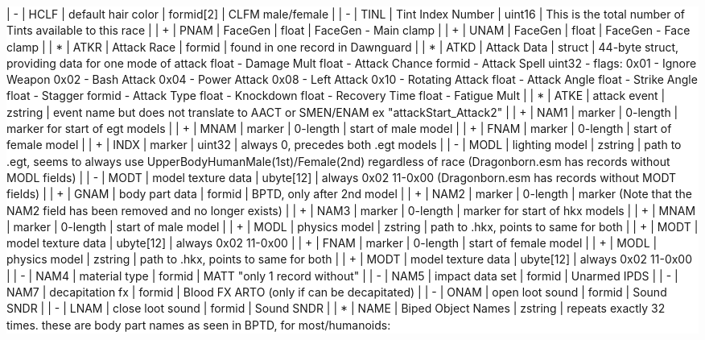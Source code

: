 | - | HCLF | default hair color | formid[2] | CLFM male/female |
| - | TINL | Tint Index Number | uint16 | This is the total number of Tints available to this race |
| + | PNAM | FaceGen | float | FaceGen - Main clamp |
| + | UNAM | FaceGen | float | FaceGen - Face clamp |
| * | ATKR | Attack Race | formid | found in one record in Dawnguard |
| * | ATKD | Attack Data | struct | 44-byte struct, providing data for one mode of attack
float - Damage Mult
float - Attack Chance
formid - Attack Spell
uint32 - flags:
0x01 - Ignore Weapon
0x02 - Bash Attack
0x04 - Power Attack
0x08 - Left Attack
0x10 - Rotating Attack
float - Attack Angle
float - Strike Angle
float - Stagger
formid - Attack Type
float - Knockdown
float - Recovery Time
float - Fatigue Mult |
| * | ATKE | attack event | zstring | event name but does not translate to AACT or SMEN/ENAM ex "attackStart_Attack2" |
| + | NAM1 | marker | 0-length | marker for start of egt models |
| + | MNAM | marker | 0-length | start of male model |
| + | FNAM | marker | 0-length | start of female model |
| + | INDX | marker | uint32 | always 0, precedes both .egt models |
| - | MODL | lighting model | zstring | path to .egt, seems to always use UpperBodyHumanMale(1st)/Female(2nd) regardless of race (Dragonborn.esm has records without MODL fields) |
| - | MODT | model texture data | ubyte[12] | always 0x02 11-0x00 (Dragonborn.esm has records without MODT fields) |
| + | GNAM | body part data | formid | BPTD, only after 2nd model |
| + | NAM2 | marker | 0-length | marker (Note that the NAM2 field has been removed and no longer exists) |
| + | NAM3 | marker | 0-length | marker for start of hkx models |
| + | MNAM | marker | 0-length | start of male model |
| + | MODL | physics model | zstring | path to .hkx, points to same for both |
| + | MODT | model texture data | ubyte[12] | always 0x02 11-0x00 |
| + | FNAM | marker | 0-length | start of female model |
| + | MODL | physics model | zstring | path to .hkx, points to same for both |
| + | MODT | model texture data | ubyte[12] | always 0x02 11-0x00 |
| - | NAM4 | material type | formid | MATT "only 1 record without" |
| - | NAM5 | impact data set | formid | Unarmed IPDS |
| - | NAM7 | decapitation fx | formid | Blood FX ARTO (only if can be decapitated) |
| - | ONAM | open loot sound | formid | Sound SNDR |
| - | LNAM | close loot sound | formid | Sound SNDR |
| * | NAME | Biped Object Names | zstring | repeats exactly 32 times.  these are body part names as seen in BPTD, for most/humanoids: